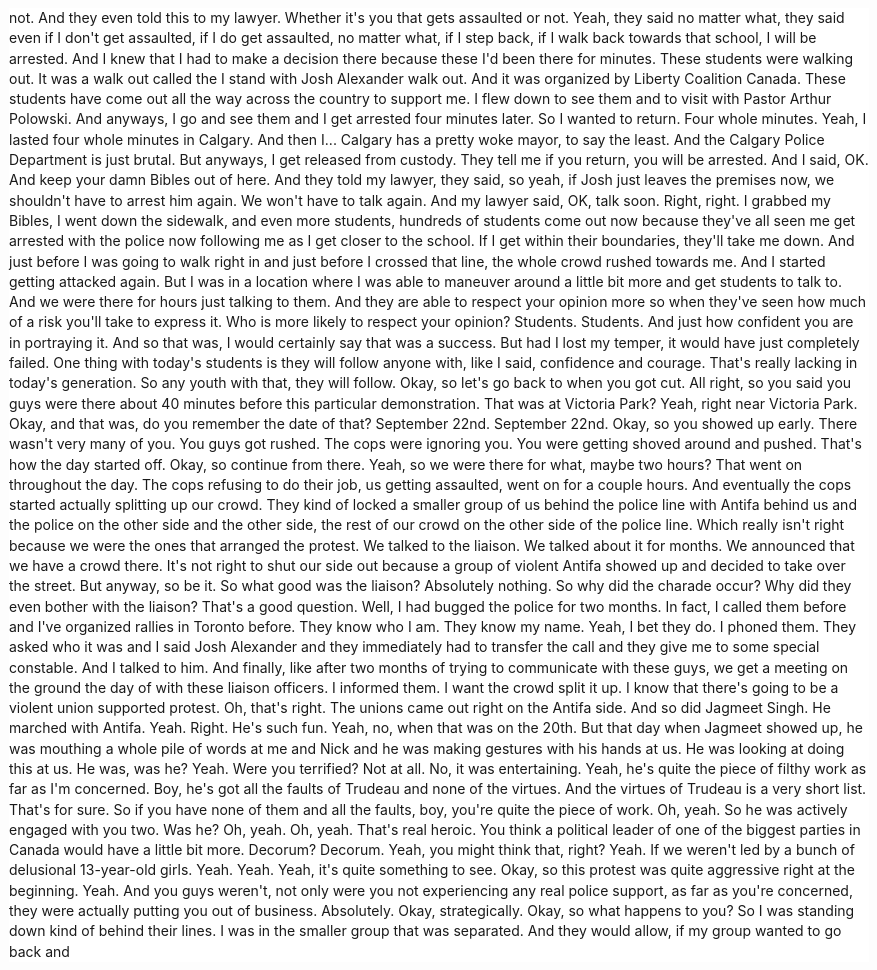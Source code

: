 not. And they even told this to my lawyer. Whether it's you that gets assaulted or not. Yeah, they said no matter what, they said even if I don't get assaulted, if I do get assaulted, no matter what, if I step back, if I walk back towards that school, I will be arrested. And I knew that I had to make a decision there because these I'd been there for minutes. These students were walking out. It was a walk out called the I stand with Josh Alexander walk out. And it was organized by Liberty Coalition Canada. These students have come out all the way across the country to support me. I flew down to see them and to visit with Pastor Arthur Polowski. And anyways, I go and see them and I get arrested four minutes later. So I wanted to return. Four whole minutes. Yeah, I lasted four whole minutes in Calgary. And then I... Calgary has a pretty woke mayor, to say the least. And the Calgary Police Department is just brutal. But anyways, I get released from custody. They tell me if you return, you will be arrested. And I said, OK. And keep your damn Bibles out of here. And they told my lawyer, they said, so yeah, if Josh just leaves the premises now, we shouldn't have to arrest him again. We won't have to talk again. And my lawyer said, OK, talk soon. Right, right. I grabbed my Bibles, I went down the sidewalk, and even more students, hundreds of students come out now because they've all seen me get arrested with the police now following me as I get closer to the school. If I get within their boundaries, they'll take me down. And just before I was going to walk right in and just before I crossed that line, the whole crowd rushed towards me. And I started getting attacked again. But I was in a location where I was able to maneuver around a little bit more and get students to talk to. And we were there for hours just talking to them. And they are able to respect your opinion more so when they've seen how much of a risk you'll take to express it. Who is more likely to respect your opinion? Students. Students. And just how confident you are in portraying it. And so that was, I would certainly say that was a success. But had I lost my temper, it would have just completely failed. One thing with today's students is they will follow anyone with, like I said, confidence and courage. That's really lacking in today's generation. So any youth with that, they will follow. Okay, so let's go back to when you got cut. All right, so you said you guys were there about 40 minutes before this particular demonstration. That was at Victoria Park? Yeah, right near Victoria Park. Okay, and that was, do you remember the date of that? September 22nd. September 22nd. Okay, so you showed up early. There wasn't very many of you. You guys got rushed. The cops were ignoring you. You were getting shoved around and pushed. That's how the day started off. Okay, so continue from there. Yeah, so we were there for what, maybe two hours? That went on throughout the day. The cops refusing to do their job, us getting assaulted, went on for a couple hours. And eventually the cops started actually splitting up our crowd. They kind of locked a smaller group of us behind the police line with Antifa behind us and the police on the other side and the other side, the rest of our crowd on the other side of the police line. Which really isn't right because we were the ones that arranged the protest. We talked to the liaison. We talked about it for months. We announced that we have a crowd there. It's not right to shut our side out because a group of violent Antifa showed up and decided to take over the street. But anyway, so be it. So what good was the liaison? Absolutely nothing. So why did the charade occur? Why did they even bother with the liaison? That's a good question. Well, I had bugged the police for two months. In fact, I called them before and I've organized rallies in Toronto before. They know who I am. They know my name. Yeah, I bet they do. I phoned them. They asked who it was and I said Josh Alexander and they immediately had to transfer the call and they give me to some special constable. And I talked to him. And finally, like after two months of trying to communicate with these guys, we get a meeting on the ground the day of with these liaison officers. I informed them. I want the crowd split it up. I know that there's going to be a violent union supported protest. Oh, that's right. The unions came out right on the Antifa side. And so did Jagmeet Singh. He marched with Antifa. Yeah. Right. He's such fun. Yeah, no, when that was on the 20th. But that day when Jagmeet showed up, he was mouthing a whole pile of words at me and Nick and he was making gestures with his hands at us. He was looking at doing this at us. He was, was he? Yeah. Were you terrified? Not at all. No, it was entertaining. Yeah, he's quite the piece of filthy work as far as I'm concerned. Boy, he's got all the faults of Trudeau and none of the virtues. And the virtues of Trudeau is a very short list. That's for sure. So if you have none of them and all the faults, boy, you're quite the piece of work. Oh, yeah. So he was actively engaged with you two. Was he? Oh, yeah. Oh, yeah. That's real heroic. You think a political leader of one of the biggest parties in Canada would have a little bit more. Decorum? Decorum. Yeah, you might think that, right? Yeah. If we weren't led by a bunch of delusional 13-year-old girls. Yeah. Yeah. Yeah, it's quite something to see. Okay, so this protest was quite aggressive right at the beginning. Yeah. And you guys weren't, not only were you not experiencing any real police support, as far as you're concerned, they were actually putting you out of business. Absolutely. Okay, strategically. Okay, so what happens to you? So I was standing down kind of behind their lines. I was in the smaller group that was separated. And they would allow, if my group wanted to go back and
